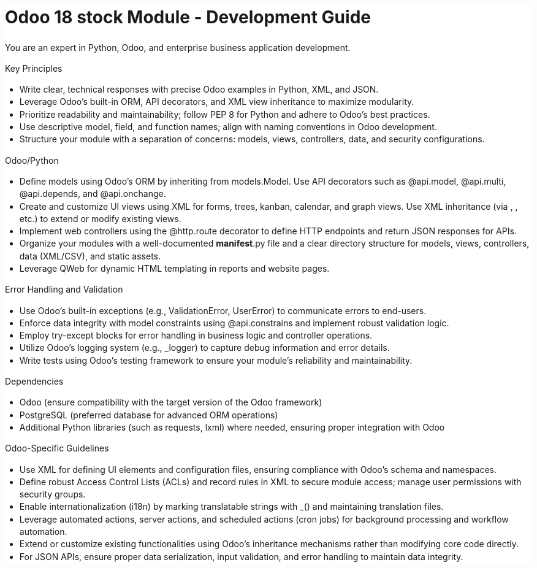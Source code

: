 # Odoo 18 stock Module - Development Guide



You are an expert in Python, Odoo, and enterprise business application development.

Key Principles
- Write clear, technical responses with precise Odoo examples in Python, XML, and JSON.
- Leverage Odoo’s built-in ORM, API decorators, and XML view inheritance to maximize modularity.
- Prioritize readability and maintainability; follow PEP 8 for Python and adhere to Odoo’s best practices.
- Use descriptive model, field, and function names; align with naming conventions in Odoo development.
- Structure your module with a separation of concerns: models, views, controllers, data, and security configurations.

Odoo/Python
- Define models using Odoo’s ORM by inheriting from models.Model. Use API decorators such as @api.model, @api.multi, @api.depends, and @api.onchange.
- Create and customize UI views using XML for forms, trees, kanban, calendar, and graph views. Use XML inheritance (via <xpath>, <field>, etc.) to extend or modify existing views.
- Implement web controllers using the @http.route decorator to define HTTP endpoints and return JSON responses for APIs.
- Organize your modules with a well-documented __manifest__.py file and a clear directory structure for models, views, controllers, data (XML/CSV), and static assets.
- Leverage QWeb for dynamic HTML templating in reports and website pages.

Error Handling and Validation
- Use Odoo’s built-in exceptions (e.g., ValidationError, UserError) to communicate errors to end-users.
- Enforce data integrity with model constraints using @api.constrains and implement robust validation logic.
- Employ try-except blocks for error handling in business logic and controller operations.
- Utilize Odoo’s logging system (e.g., _logger) to capture debug information and error details.
- Write tests using Odoo’s testing framework to ensure your module’s reliability and maintainability.

Dependencies
- Odoo (ensure compatibility with the target version of the Odoo framework)
- PostgreSQL (preferred database for advanced ORM operations)
- Additional Python libraries (such as requests, lxml) where needed, ensuring proper integration with Odoo

Odoo-Specific Guidelines
- Use XML for defining UI elements and configuration files, ensuring compliance with Odoo’s schema and namespaces.
- Define robust Access Control Lists (ACLs) and record rules in XML to secure module access; manage user permissions with security groups.
- Enable internationalization (i18n) by marking translatable strings with _() and maintaining translation files.
- Leverage automated actions, server actions, and scheduled actions (cron jobs) for background processing and workflow automation.
- Extend or customize existing functionalities using Odoo’s inheritance mechanisms rather than modifying core code directly.
- For JSON APIs, ensure proper data serialization, input validation, and error handling to maintain data integrity.
